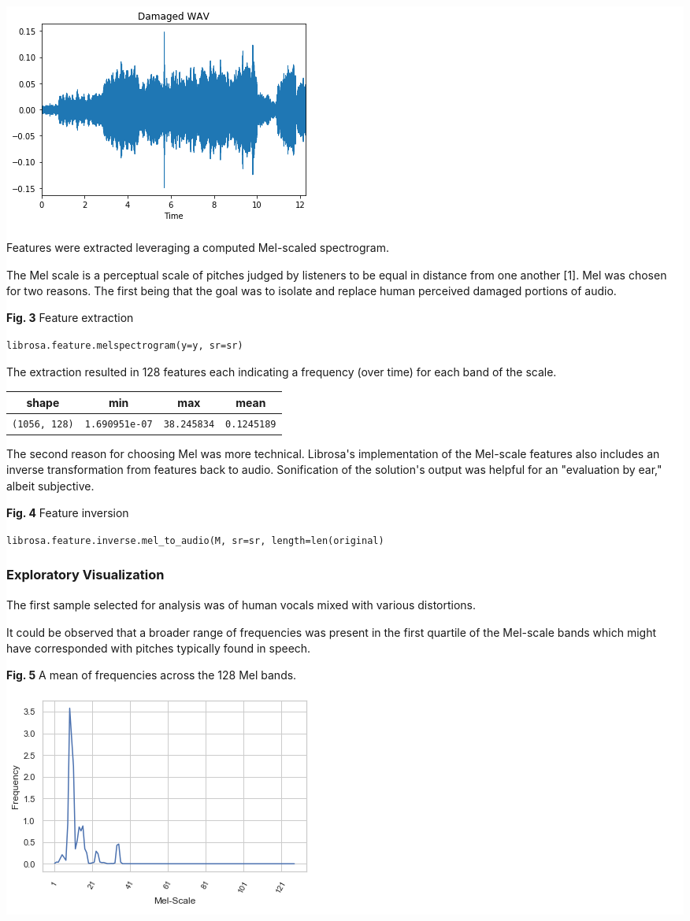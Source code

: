 ![workflow](assets/wav_format.png "WAV format")

Features were extracted leveraging a computed Mel-scaled spectrogram.

The Mel scale is a perceptual scale of pitches judged by listeners to be equal in distance from one another [1]. Mel was chosen for two reasons. The first being that the goal was to isolate and replace human perceived damaged portions of audio.

**Fig. 3** Feature extraction
```
librosa.feature.melspectrogram(y=y, sr=sr)
```

The extraction resulted in 128 features each indicating a frequency (over time) for each band of the scale.

| shape | min | max | mean |
|----|----|----|----|
| `(1056, 128)` | `1.690951e-07` | `38.245834` | `0.1245189` |

 The second reason for choosing Mel was more technical. Librosa's implementation of the Mel-scale features also includes an inverse transformation from features back to audio. Sonification of the solution's output was helpful for an "evaluation by ear," albeit subjective.

**Fig. 4** Feature inversion
```
librosa.feature.inverse.mel_to_audio(M, sr=sr, length=len(original)
```

### Exploratory Visualization

The first sample selected for analysis was of human vocals mixed with various distortions.

It could be observed that a broader range of frequencies was present in the first quartile of the Mel-scale bands which might have corresponded with pitches typically found in speech.

**Fig. 5** A mean of frequencies across the 128 Mel bands.

![workflow](assets/mel_dist.png "Mel features")
